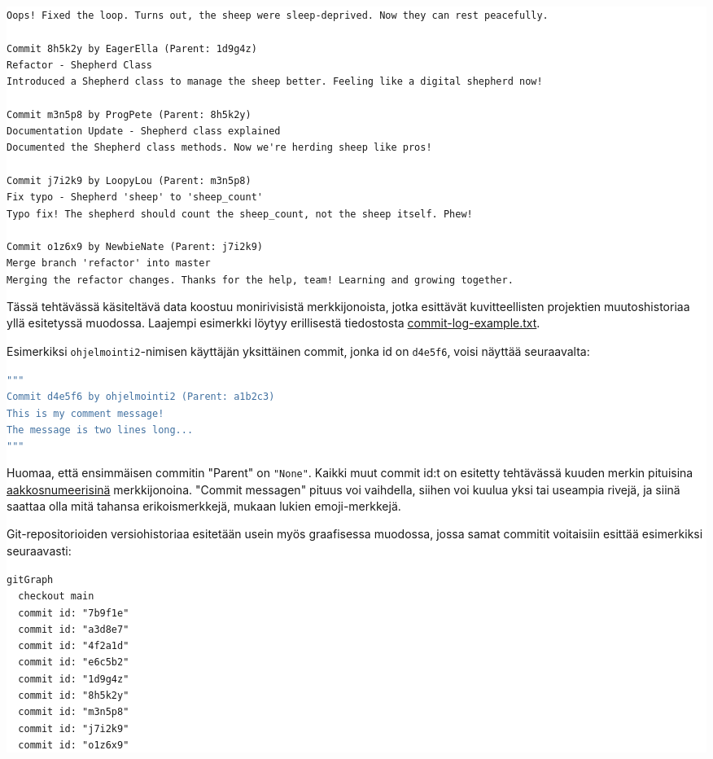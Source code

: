 ```
Oops! Fixed the loop. Turns out, the sheep were sleep-deprived. Now they can rest peacefully.

Commit 8h5k2y by EagerElla (Parent: 1d9g4z)
Refactor - Shepherd Class
Introduced a Shepherd class to manage the sheep better. Feeling like a digital shepherd now!

Commit m3n5p8 by ProgPete (Parent: 8h5k2y)
Documentation Update - Shepherd class explained
Documented the Shepherd class methods. Now we're herding sheep like pros!

Commit j7i2k9 by LoopyLou (Parent: m3n5p8)
Fix typo - Shepherd 'sheep' to 'sheep_count'
Typo fix! The shepherd should count the sheep_count, not the sheep itself. Phew!

Commit o1z6x9 by NewbieNate (Parent: j7i2k9)
Merge branch 'refactor' into master
Merging the refactor changes. Thanks for the help, team! Learning and growing together.
```

Tässä tehtävässä käsiteltävä data koostuu monirivisistä merkkijonoista, jotka esittävät kuvitteellisten projektien muutoshistoriaa yllä esitetyssä muodossa. Laajempi esimerkki löytyy erillisestä tiedostosta [commit-log-example.txt](./commit-log-example.txt).

Esimerkiksi `ohjelmointi2`-nimisen käyttäjän yksittäinen commit, jonka id on `d4e5f6`, voisi näyttää seuraavalta:

```java
"""
Commit d4e5f6 by ohjelmointi2 (Parent: a1b2c3)
This is my comment message!
The message is two lines long...
"""
```

Huomaa, että ensimmäisen commitin "Parent" on `"None"`. Kaikki muut commit id:t on esitetty tehtävässä kuuden merkin pituisina [aakkosnumeerisinä](https://fi.wiktionary.org/wiki/aakkosnumeerinen) merkkijonoina. "Commit messagen" pituus voi vaihdella, siihen voi kuulua yksi tai useampia rivejä, ja siinä saattaa olla mitä tahansa erikoismerkkejä, mukaan lukien emoji-merkkejä.

Git-repositorioiden versiohistoriaa esitetään usein myös graafisessa muodossa, jossa samat commitit voitaisiin esittää esimerkiksi seuraavasti:

```mermaid
gitGraph
  checkout main
  commit id: "7b9f1e"
  commit id: "a3d8e7"
  commit id: "4f2a1d"
  commit id: "e6c5b2"
  commit id: "1d9g4z"
  commit id: "8h5k2y"
  commit id: "m3n5p8"
  commit id: "j7i2k9"
  commit id: "o1z6x9"
```

